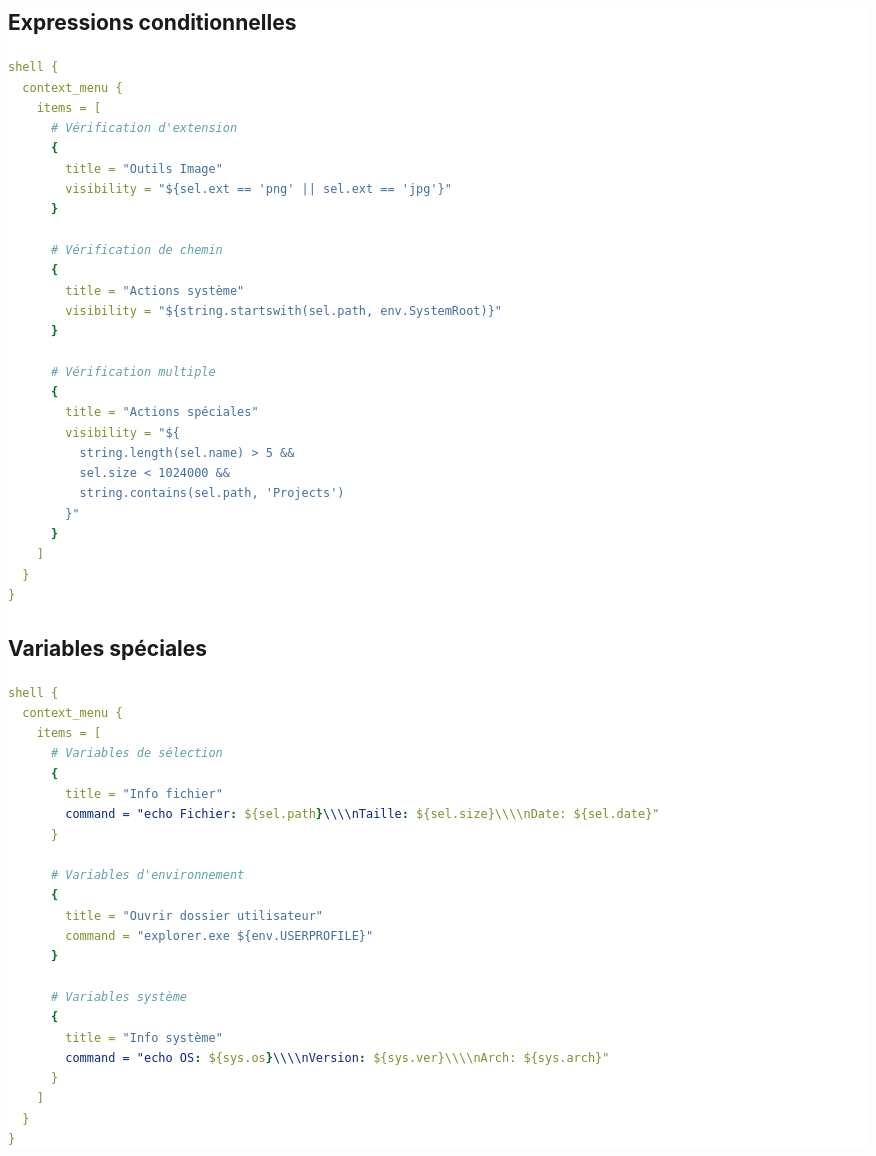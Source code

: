 ## Expressions conditionnelles

```yaml
shell {
  context_menu {
    items = [
      # Vérification d'extension
      {
        title = "Outils Image"
        visibility = "${sel.ext == 'png' || sel.ext == 'jpg'}"
      }

      # Vérification de chemin
      {
        title = "Actions système"
        visibility = "${string.startswith(sel.path, env.SystemRoot)}"
      }

      # Vérification multiple
      {
        title = "Actions spéciales"
        visibility = "${
          string.length(sel.name) > 5 &&
          sel.size < 1024000 &&
          string.contains(sel.path, 'Projects')
        }"
      }
    ]
  }
}

```

## Variables spéciales

```yaml
shell {
  context_menu {
    items = [
      # Variables de sélection
      {
        title = "Info fichier"
        command = "echo Fichier: ${sel.path}\\\\nTaille: ${sel.size}\\\\nDate: ${sel.date}"
      }

      # Variables d'environnement
      {
        title = "Ouvrir dossier utilisateur"
        command = "explorer.exe ${env.USERPROFILE}"
      }

      # Variables système
      {
        title = "Info système"
        command = "echo OS: ${sys.os}\\\\nVersion: ${sys.ver}\\\\nArch: ${sys.arch}"
      }
    ]
  }
}

```
